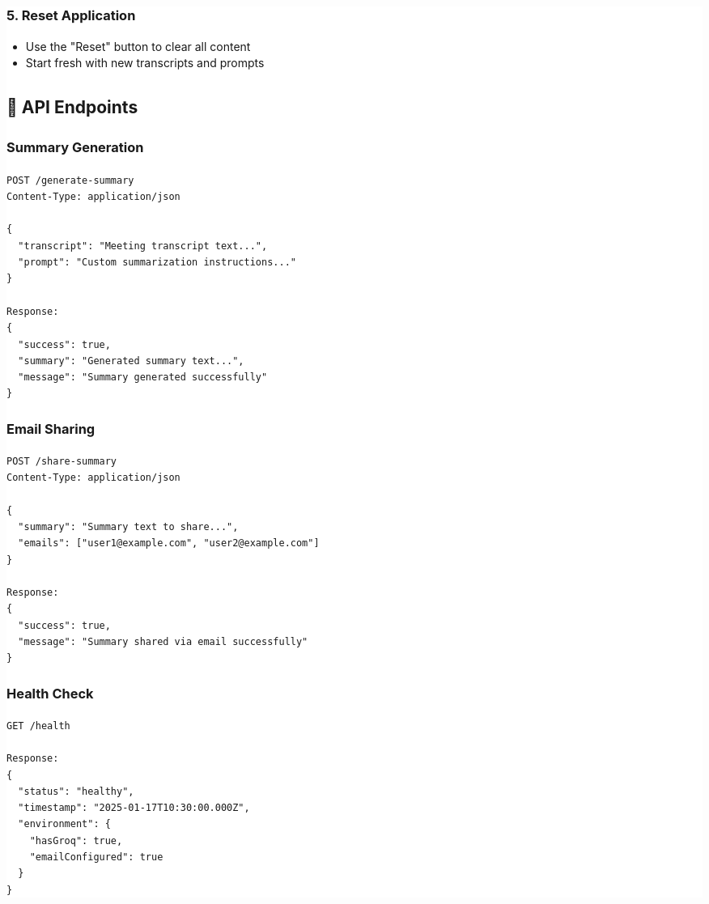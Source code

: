 ### 5. Reset Application
- Use the "Reset" button to clear all content
- Start fresh with new transcripts and prompts

## 🔌 API Endpoints

### Summary Generation
```
POST /generate-summary
Content-Type: application/json

{
  "transcript": "Meeting transcript text...",
  "prompt": "Custom summarization instructions..."
}

Response:
{
  "success": true,
  "summary": "Generated summary text...",
  "message": "Summary generated successfully"
}
```

### Email Sharing
```
POST /share-summary
Content-Type: application/json

{
  "summary": "Summary text to share...",
  "emails": ["user1@example.com", "user2@example.com"]
}

Response:
{
  "success": true,
  "message": "Summary shared via email successfully"
}
```

### Health Check
```
GET /health

Response:
{
  "status": "healthy",
  "timestamp": "2025-01-17T10:30:00.000Z",
  "environment": {
    "hasGroq": true,
    "emailConfigured": true
  }
}
```
